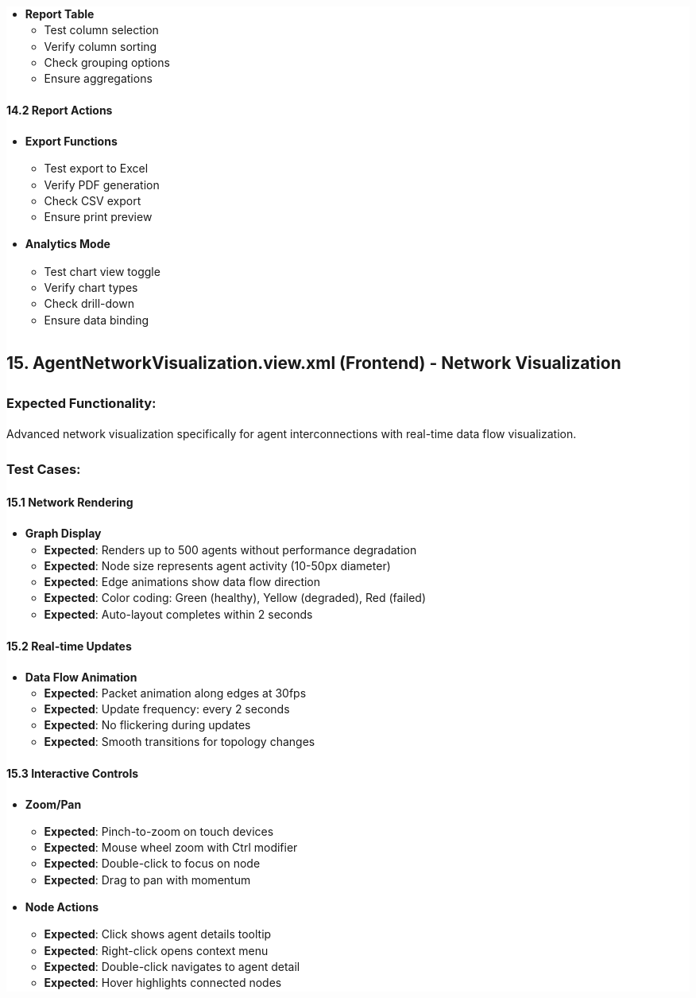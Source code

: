 - **Report Table**
  - Test column selection
  - Verify column sorting
  - Check grouping options
  - Ensure aggregations

#### 14.2 Report Actions
- **Export Functions**
  - Test export to Excel
  - Verify PDF generation
  - Check CSV export
  - Ensure print preview

- **Analytics Mode**
  - Test chart view toggle
  - Verify chart types
  - Check drill-down
  - Ensure data binding

## 15. AgentNetworkVisualization.view.xml (Frontend) - Network Visualization

### Expected Functionality:
Advanced network visualization specifically for agent interconnections with real-time data flow visualization.

### Test Cases:

#### 15.1 Network Rendering
- **Graph Display**
  - **Expected**: Renders up to 500 agents without performance degradation
  - **Expected**: Node size represents agent activity (10-50px diameter)
  - **Expected**: Edge animations show data flow direction
  - **Expected**: Color coding: Green (healthy), Yellow (degraded), Red (failed)
  - **Expected**: Auto-layout completes within 2 seconds

#### 15.2 Real-time Updates
- **Data Flow Animation**
  - **Expected**: Packet animation along edges at 30fps
  - **Expected**: Update frequency: every 2 seconds
  - **Expected**: No flickering during updates
  - **Expected**: Smooth transitions for topology changes

#### 15.3 Interactive Controls
- **Zoom/Pan**
  - **Expected**: Pinch-to-zoom on touch devices
  - **Expected**: Mouse wheel zoom with Ctrl modifier
  - **Expected**: Double-click to focus on node
  - **Expected**: Drag to pan with momentum

- **Node Actions**
  - **Expected**: Click shows agent details tooltip
  - **Expected**: Right-click opens context menu
  - **Expected**: Double-click navigates to agent detail
  - **Expected**: Hover highlights connected nodes
